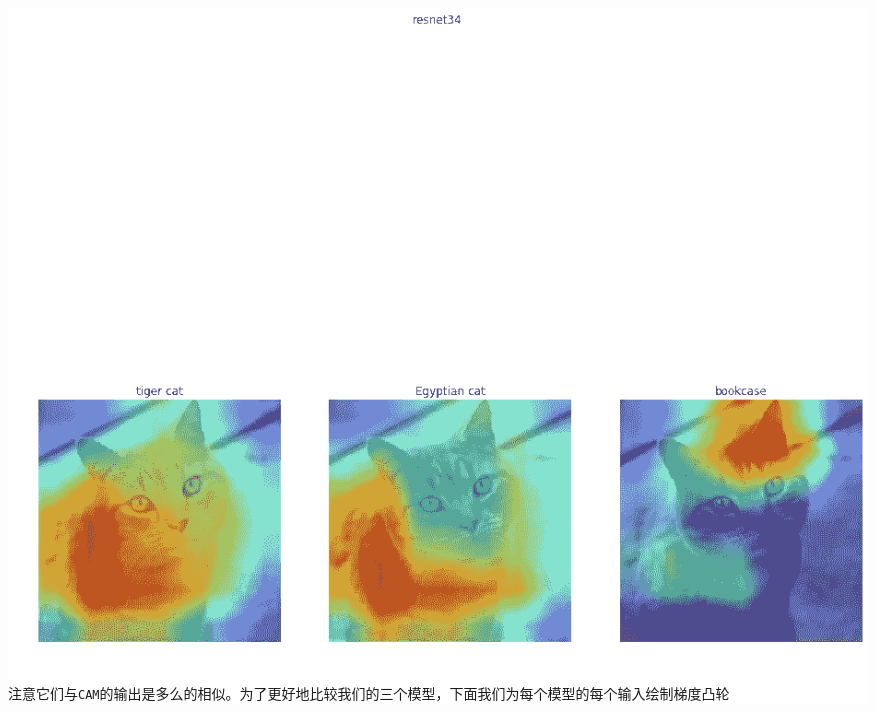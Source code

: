 ![](img/e56f3622a419dd238be85cf6b6c3261f.png)

注意它们与`CAM`的输出是多么的相似。为了更好地比较我们的三个模型，下面我们为每个模型的每个输入绘制梯度凸轮
